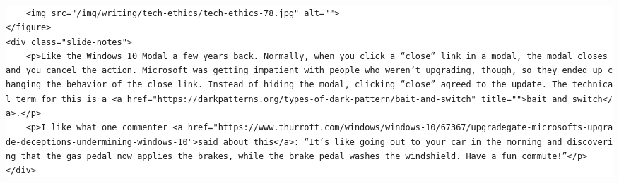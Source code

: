 		<img src="/img/writing/tech-ethics/tech-ethics-78.jpg" alt="">
	</figure>
	<div class="slide-notes">
		<p>Like the Windows 10 Modal a few years back. Normally, when you click a “close” link in a modal, the modal closes and you cancel the action. Microsoft was getting impatient with people who weren’t upgrading, though, so they ended up changing the behavior of the close link. Instead of hiding the modal, clicking “close” agreed to the update. The technical term for this is a <a href="https://darkpatterns.org/types-of-dark-pattern/bait-and-switch" title="">bait and switch</a>.</p>
		<p>I like what one commenter <a href="https://www.thurrott.com/windows/windows-10/67367/upgradegate-microsofts-upgrade-deceptions-undermining-windows-10">said about this</a>: “It’s like going out to your car in the morning and discovering that the gas pedal now applies the brakes, while the brake pedal washes the windshield. Have a fun commute!”</p>
	</div>
</div>

<div class="slide">
	<figure>